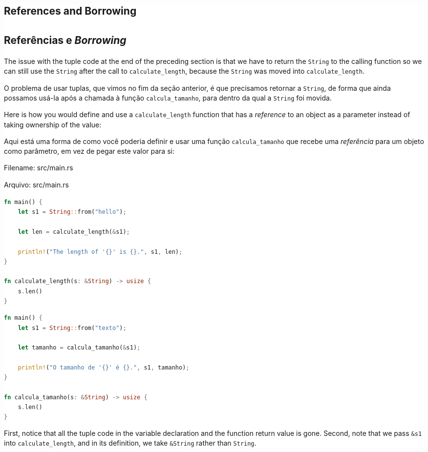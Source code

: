 ## References and Borrowing
## Referências e _Borrowing_

The issue with the tuple code at the end of the preceding section is that we
have to return the `String` to the calling function so we can still use the
`String` after the call to `calculate_length`, because the `String` was moved
into `calculate_length`.

O problema de usar tuplas, que vimos no fim da seção anterior, é que precisamos
retornar a `String`, de forma que ainda possamos usá-la após a chamada à função
`calcula_tamanho`, para dentro da qual a `String` foi movida.

Here is how you would define and use a `calculate_length` function that has a
*reference* to an object as a parameter instead of taking ownership of the
value:

Aqui está uma forma de como você poderia definir e usar uma função
`calcula_tamanho` que recebe uma *referência* para um objeto como parâmetro, em
vez de pegar este valor para si:

<span class="filename">Filename: src/main.rs</span>

<span class="filename">Arquivo: src/main.rs</span>

```rust
fn main() {
    let s1 = String::from("hello");

    let len = calculate_length(&s1);

    println!("The length of '{}' is {}.", s1, len);
}

fn calculate_length(s: &String) -> usize {
    s.len()
}
```

```rust
fn main() {
    let s1 = String::from("texto");

    let tamanho = calcula_tamanho(&s1);

    println!("O tamanho de '{}' é {}.", s1, tamanho);
}

fn calcula_tamanho(s: &String) -> usize {
    s.len()
}
```

First, notice that all the tuple code in the variable declaration and the
function return value is gone. Second, note that we pass `&s1` into
`calculate_length`, and in its definition, we take `&String` rather than
`String`.
